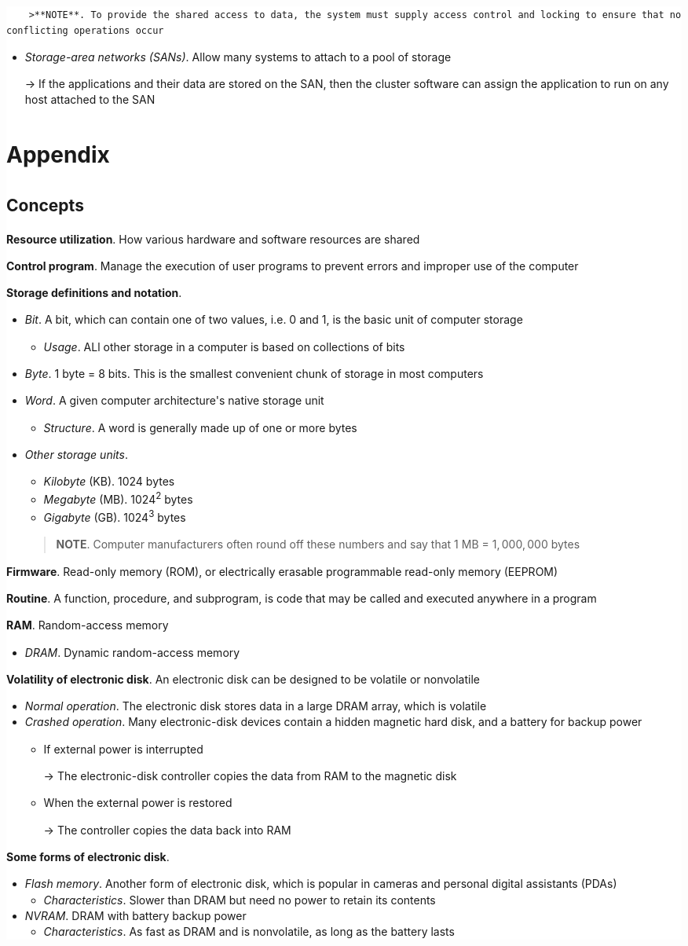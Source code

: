         >**NOTE**. To provide the shared access to data, the system must supply access control and locking to ensure that no conflicting operations occur
* *Storage-area networks (SANs)*. Allow many systems to attach to a pool of storage

    $\to$ If the applications and their data are stored on the SAN, then the cluster software can assign the application to run on any host attached to the SAN

# Appendix
## Concepts
**Resource utilization**. How various hardware and software resources are shared

**Control program**. Manage the execution of user programs to prevent errors and improper use of the computer

**Storage definitions and notation**.
* *Bit*. A bit, which can contain one of two values, i.e. 0 and 1, is the basic unit of computer storage
    * *Usage*. ALl other storage in a computer is based on collections of bits
* *Byte*. 1 byte = 8 bits. This is the smallest convenient chunk of storage in most computers
* *Word*. A given computer architecture's native storage unit
    * *Structure*. A word is generally made up of one or more bytes
* *Other storage units*.
    * *Kilobyte* (KB). $1024$ bytes
    * *Megabyte* (MB). $1024^2$ bytes
    * *Gigabyte* (GB). $1024^3$  bytes

    >**NOTE**. Computer manufacturers often round off these numbers and say that $1$ MB = $1,000,000$ bytes

**Firmware**. Read-only memory (ROM), or electrically erasable programmable read-only memory (EEPROM)

**Routine**. A function, procedure, and subprogram, is code that may be called and executed anywhere in a program

**RAM**. Random-access memory
* *DRAM*. Dynamic random-access memory

**Volatility of electronic disk**. An electronic disk can be designed to be volatile or nonvolatile
* *Normal operation*. The electronic disk stores data in a large DRAM array, which is volatile
* *Crashed operation*. Many electronic-disk devices contain a hidden magnetic hard disk, and a battery for backup power
    * If external power is interrupted

        $\to$ The electronic-disk controller copies the data from RAM to the magnetic disk
    * When the external power is restored

        $\to$ The controller copies the data back into RAM

**Some forms of electronic disk**.
* *Flash memory*. Another form of electronic disk, which is popular in cameras and personal digital assistants (PDAs)
    * *Characteristics*. Slower than DRAM but need no power to retain its contents
* *NVRAM*. DRAM with battery backup power
    * *Characteristics*. As fast as DRAM and is nonvolatile, as long as the battery lasts

